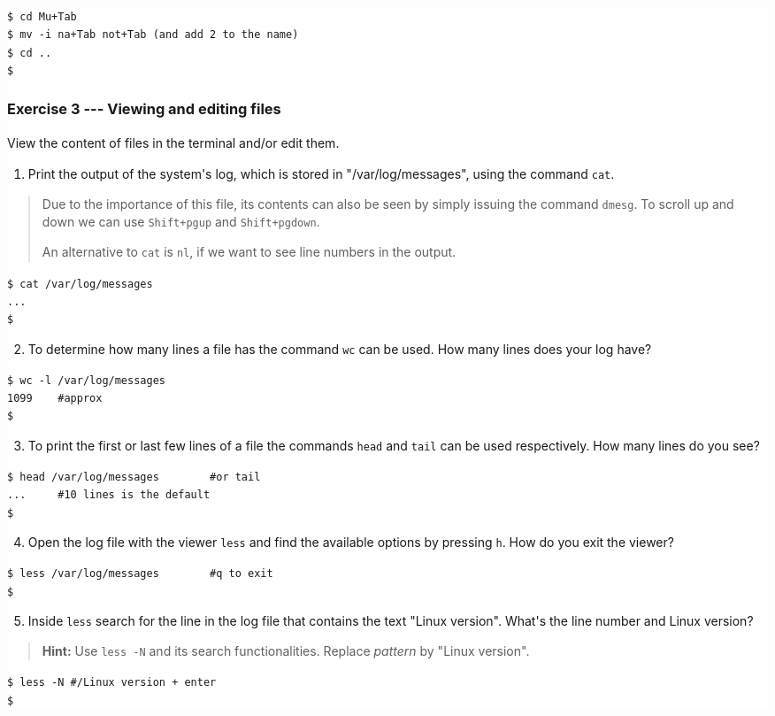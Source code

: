 ```
$ cd Mu+Tab
$ mv -i na+Tab not+Tab (and add 2 to the name)
$ cd ..
$
```
### Exercise 3 --- Viewing and editing files

View the content of files in the terminal and/or edit them.

1. Print the output of the system's log, which is stored in "/var/log/messages", using the command `cat`.

> Due to the importance of this file, its contents can also be seen by simply issuing the command `dmesg`.
> To scroll up and down we can use `Shift+pgup` and `Shift+pgdown`.
>
> An alternative to `cat` is `nl`, if we want to see line numbers in the output.

```
$ cat /var/log/messages
...
$
```

2. To determine how many lines a file has the command `wc` can be used. How many lines does your log have?
```
$ wc -l /var/log/messages
1099    #approx
$
```

3. To print the first or last few lines of a file the commands `head` and `tail` can be used respectively. How many lines do you see?
```
$ head /var/log/messages        #or tail
...     #10 lines is the default
$
```

4. Open the log file with the viewer `less` and find the available options by pressing `h`. How do you exit the viewer?
```
$ less /var/log/messages        #q to exit
$
```

5. Inside `less` search for the line in the log file that contains the text "Linux version". What's the line number and Linux version?

> **Hint:** Use `less -N` and its search functionalities. Replace *pattern* by "Linux version".

```
$ less -N #/Linux version + enter
$
```
